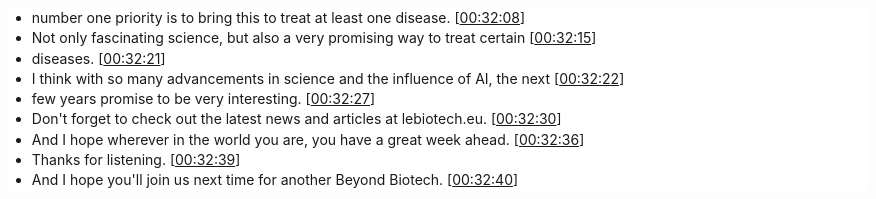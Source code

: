 *  number one priority is to bring this to treat at least one disease. [[00:32:08](https://www.youtube.com/watch?v=H69TklaqsAA&t=1928.72s)]
*  Not only fascinating science, but also a very promising way to treat certain [[00:32:15](https://www.youtube.com/watch?v=H69TklaqsAA&t=1935.64s)]
*  diseases. [[00:32:21](https://www.youtube.com/watch?v=H69TklaqsAA&t=1941.0s)]
*  I think with so many advancements in science and the influence of AI, the next [[00:32:22](https://www.youtube.com/watch?v=H69TklaqsAA&t=1942.04s)]
*  few years promise to be very interesting. [[00:32:27](https://www.youtube.com/watch?v=H69TklaqsAA&t=1947.28s)]
*  Don't forget to check out the latest news and articles at lebiotech.eu. [[00:32:30](https://www.youtube.com/watch?v=H69TklaqsAA&t=1950.28s)]
*  And I hope wherever in the world you are, you have a great week ahead. [[00:32:36](https://www.youtube.com/watch?v=H69TklaqsAA&t=1956.2s)]
*  Thanks for listening. [[00:32:39](https://www.youtube.com/watch?v=H69TklaqsAA&t=1959.72s)]
*  And I hope you'll join us next time for another Beyond Biotech. [[00:32:40](https://www.youtube.com/watch?v=H69TklaqsAA&t=1960.56s)]
